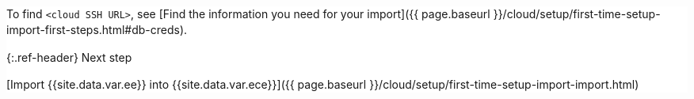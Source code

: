 To find `<cloud SSH URL>`, see [Find the information you need for your import]({{ page.baseurl }}/cloud/setup/first-time-setup-import-first-steps.html#db-creds).

{:.ref-header}
Next step

[Import {{site.data.var.ee}} into {{site.data.var.ece}}]({{ page.baseurl }}/cloud/setup/first-time-setup-import-import.html)
